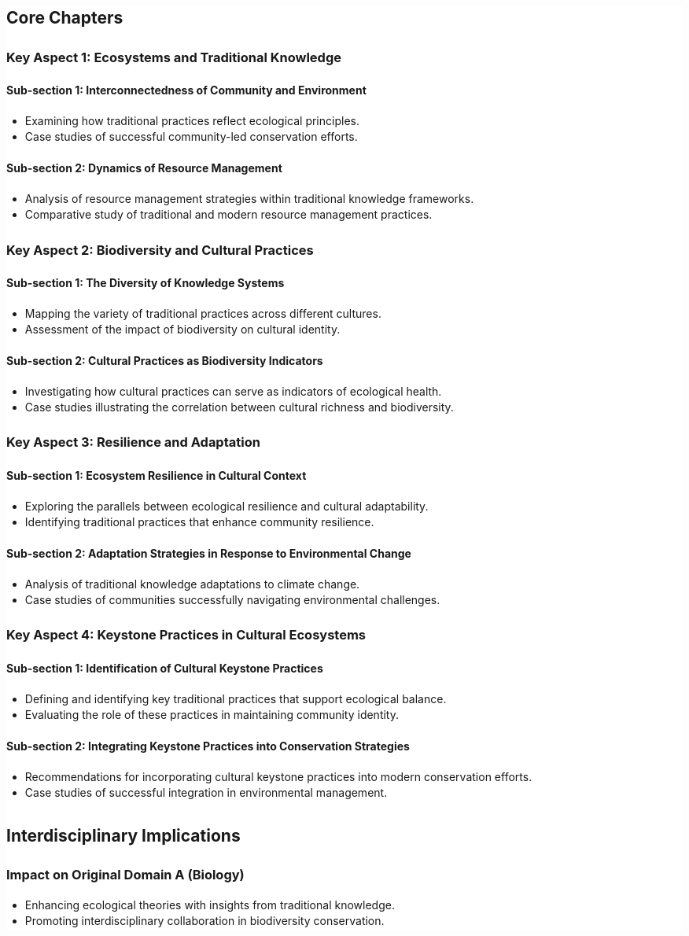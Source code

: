 ## Core Chapters
### Key Aspect 1: Ecosystems and Traditional Knowledge
#### Sub-section 1: Interconnectedness of Community and Environment
- Examining how traditional practices reflect ecological principles.
- Case studies of successful community-led conservation efforts.

#### Sub-section 2: Dynamics of Resource Management
- Analysis of resource management strategies within traditional knowledge frameworks.
- Comparative study of traditional and modern resource management practices.

### Key Aspect 2: Biodiversity and Cultural Practices
#### Sub-section 1: The Diversity of Knowledge Systems
- Mapping the variety of traditional practices across different cultures.
- Assessment of the impact of biodiversity on cultural identity.

#### Sub-section 2: Cultural Practices as Biodiversity Indicators
- Investigating how cultural practices can serve as indicators of ecological health.
- Case studies illustrating the correlation between cultural richness and biodiversity.

### Key Aspect 3: Resilience and Adaptation
#### Sub-section 1: Ecosystem Resilience in Cultural Context
- Exploring the parallels between ecological resilience and cultural adaptability.
- Identifying traditional practices that enhance community resilience.

#### Sub-section 2: Adaptation Strategies in Response to Environmental Change
- Analysis of traditional knowledge adaptations to climate change.
- Case studies of communities successfully navigating environmental challenges.

### Key Aspect 4: Keystone Practices in Cultural Ecosystems
#### Sub-section 1: Identification of Cultural Keystone Practices
- Defining and identifying key traditional practices that support ecological balance.
- Evaluating the role of these practices in maintaining community identity.

#### Sub-section 2: Integrating Keystone Practices into Conservation Strategies
- Recommendations for incorporating cultural keystone practices into modern conservation efforts.
- Case studies of successful integration in environmental management.

## Interdisciplinary Implications
### Impact on Original Domain A (Biology)
- Enhancing ecological theories with insights from traditional knowledge.
- Promoting interdisciplinary collaboration in biodiversity conservation.
